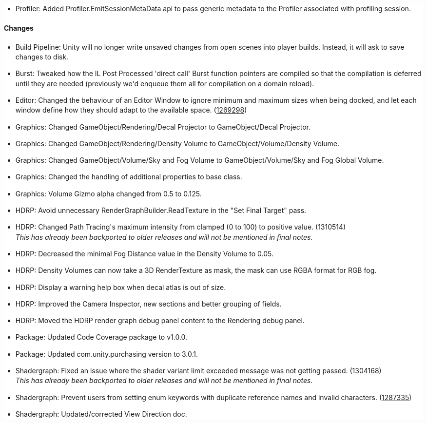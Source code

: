 *   Profiler: Added Profiler.EmitSessionMetaData api to pass generic metadata to the Profiler associated with profiling session.
    

#### Changes

*   Build Pipeline: Unity will no longer write unsaved changes from open scenes into player builds. Instead, it will ask to save changes to disk.
    
*   Burst: Tweaked how the IL Post Processed 'direct call' Burst function pointers are compiled so that the compilation is deferred until they are needed (previously we'd enqueue them all for compilation on a domain reload).
    
*   Editor: Changed the behaviour of an Editor Window to ignore minimum and maximum sizes when being docked, and let each window define how they should adapt to the available space. ([1269298](https://issuetracker.unity3d.com/issues/package-manager-window-does-not-expand-when-its-docked-to-a-small-width-size-window))
    
*   Graphics: Changed GameObject/Rendering/Decal Projector to GameObject/Decal Projector.
    
*   Graphics: Changed GameObject/Rendering/Density Volume to GameObject/Volume/Density Volume.
    
*   Graphics: Changed GameObject/Volume/Sky and Fog Volume to GameObject/Volume/Sky and Fog Global Volume.
    
*   Graphics: Changed the handling of additional properties to base class.
    
*   Graphics: Volume Gizmo alpha changed from 0.5 to 0.125.
    
*   HDRP: Avoid unnecessary RenderGraphBuilder.ReadTexture in the "Set Final Target" pass.
    
*   HDRP: Changed Path Tracing's maximum intensity from clamped (0 to 100) to positive value. (1310514)  
    _This has already been backported to older releases and will not be mentioned in final notes._
    
*   HDRP: Decreased the minimal Fog Distance value in the Density Volume to 0.05.
    
*   HDRP: Density Volumes can now take a 3D RenderTexture as mask, the mask can use RGBA format for RGB fog.
    
*   HDRP: Display a warning help box when decal atlas is out of size.
    
*   HDRP: Improved the Camera Inspector, new sections and better grouping of fields.
    
*   HDRP: Moved the HDRP render graph debug panel content to the Rendering debug panel.
    
*   Package: Updated Code Coverage package to v1.0.0.
    
*   Package: Updated com.unity.purchasing version to 3.0.1.
    
*   Shadergraph: Fixed an issue where the shader variant limit exceeded message was not getting passed. ([1304168](https://issuetracker.unity3d.com/issues/shader-graph-graph-throws-a-nullreferenceexception-and-becomes-unresponsive-when-a-keyword-or-a-complex-sub-graph-is-added))  
    _This has already been backported to older releases and will not be mentioned in final notes._
    
*   Shadergraph: Prevent users from setting enum keywords with duplicate reference names and invalid characters. ([1287335](https://issuetracker.unity3d.com/issues/shadergraph-choosing-two-enum-keyword-display-names-that-dont-overlap-but-make-the-reference-names-overlap-causes-desync))
    
*   Shadergraph: Updated/corrected View Direction doc.
    